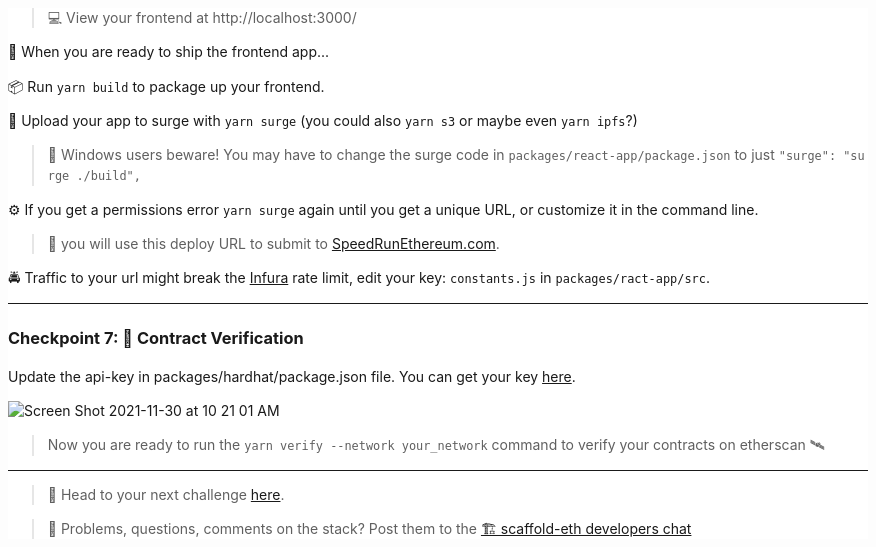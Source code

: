 > 💻 View your frontend at http://localhost:3000/

📡 When you are ready to ship the frontend app...

📦 Run `yarn build` to package up your frontend.

💽 Upload your app to surge with `yarn surge` (you could also `yarn s3` or maybe even `yarn ipfs`?)

> 😬 Windows users beware! You may have to change the surge code in `packages/react-app/package.json` to just `"surge": "surge ./build",`

⚙ If you get a permissions error `yarn surge` again until you get a unique URL, or customize it in the command line.

> 📝 you will use this deploy URL to submit to [SpeedRunEthereum.com](https://speedrunethereum.com).

🚔 Traffic to your url might break the [Infura](https://infura.io/) rate limit, edit your key: `constants.js` in `packages/ract-app/src`.

---

### Checkpoint 7: 📜 Contract Verification

Update the api-key in packages/hardhat/package.json file. You can get your key [here](https://etherscan.io/myapikey).

![Screen Shot 2021-11-30 at 10 21 01 AM](https://user-images.githubusercontent.com/9419140/144075208-c50b70aa-345f-4e36-81d6-becaa5f74857.png)

> Now you are ready to run the `yarn verify --network your_network` command to verify your contracts on etherscan 🛰

---

> 🏃 Head to your next challenge [here](https://speedrunethereum.com).

> 💬 Problems, questions, comments on the stack? Post them to the [🏗 scaffold-eth developers chat](https://t.me/joinchat/F7nCRK3kI93PoCOk)

